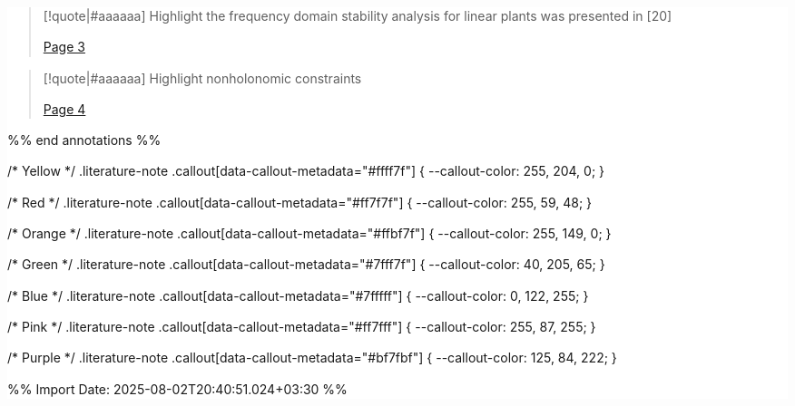 > [!quote|#aaaaaa] Highlight
> the frequency domain stability analysis for linear plants was presented in [20]
>
> [Page 3](zotero://open-pdf/library/items/EJMGCICT?page=3)

> [!quote|#aaaaaa] Highlight
> nonholonomic constraints
>
> [Page 4](zotero://open-pdf/library/items/EJMGCICT?page=4)


%% end annotations %%


/* Yellow */
.literature-note .callout[data-callout-metadata="#ffff7f"] {
  --callout-color: 255, 204, 0;
}

/* Red */
.literature-note .callout[data-callout-metadata="#ff7f7f"] {
  --callout-color: 255, 59, 48;
}

/* Orange */
.literature-note .callout[data-callout-metadata="#ffbf7f"] {
  --callout-color: 255, 149, 0;
}

/* Green */
.literature-note .callout[data-callout-metadata="#7fff7f"] {
  --callout-color: 40, 205, 65;
}

/* Blue */
.literature-note .callout[data-callout-metadata="#7fffff"] {
  --callout-color: 0, 122, 255;
}

/* Pink */
.literature-note .callout[data-callout-metadata="#ff7fff"] {
  --callout-color: 255, 87, 255;
}

/* Purple */
.literature-note .callout[data-callout-metadata="#bf7fbf"] {
  --callout-color: 125, 84, 222;
}

%% Import Date: 2025-08-02T20:40:51.024+03:30 %%